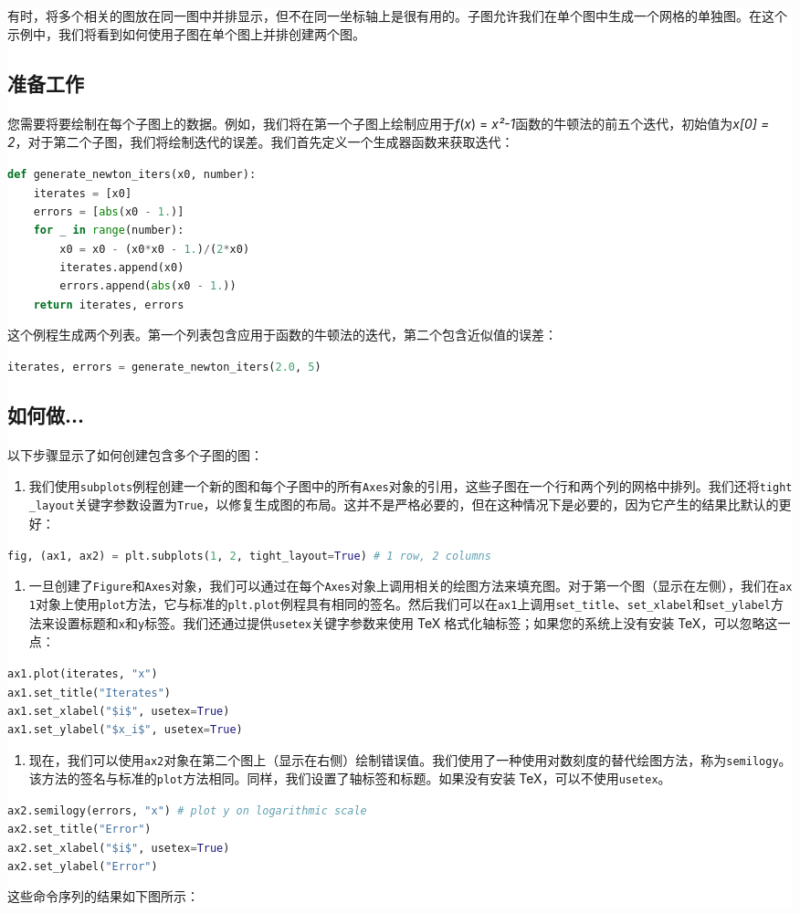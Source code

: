 有时，将多个相关的图放在同一图中并排显示，但不在同一坐标轴上是很有用的。子图允许我们在单个图中生成一个网格的单独图。在这个示例中，我们将看到如何使用子图在单个图上并排创建两个图。

## 准备工作

您需要将要绘制在每个子图上的数据。例如，我们将在第一个子图上绘制应用于*f*(*x*) = *x²-1*函数的牛顿法的前五个迭代，初始值为*x[0] = 2*，对于第二个子图，我们将绘制迭代的误差。我们首先定义一个生成器函数来获取迭代：

```py
def generate_newton_iters(x0, number):
    iterates = [x0]
    errors = [abs(x0 - 1.)]
    for _ in range(number):
        x0 = x0 - (x0*x0 - 1.)/(2*x0)
        iterates.append(x0)
        errors.append(abs(x0 - 1.))
    return iterates, errors
```

这个例程生成两个列表。第一个列表包含应用于函数的牛顿法的迭代，第二个包含近似值的误差：

```py
iterates, errors = generate_newton_iters(2.0, 5)
```

## 如何做...

以下步骤显示了如何创建包含多个子图的图：

1.  我们使用`subplots`例程创建一个新的图和每个子图中的所有`Axes`对象的引用，这些子图在一个行和两个列的网格中排列。我们还将`tight_layout`关键字参数设置为`True`，以修复生成图的布局。这并不是严格必要的，但在这种情况下是必要的，因为它产生的结果比默认的更好：

```py
fig, (ax1, ax2) = plt.subplots(1, 2, tight_layout=True) # 1 row, 2 columns
```

1.  一旦创建了`Figure`和`Axes`对象，我们可以通过在每个`Axes`对象上调用相关的绘图方法来填充图。对于第一个图（显示在左侧），我们在`ax1`对象上使用`plot`方法，它与标准的`plt.plot`例程具有相同的签名。然后我们可以在`ax1`上调用`set_title`、`set_xlabel`和`set_ylabel`方法来设置标题和`x`和`y`标签。我们还通过提供`usetex`关键字参数来使用 TeX 格式化轴标签；如果您的系统上没有安装 TeX，可以忽略这一点：

```py
ax1.plot(iterates, "x")
ax1.set_title("Iterates")
ax1.set_xlabel("$i$", usetex=True)
ax1.set_ylabel("$x_i$", usetex=True)
```

1.  现在，我们可以使用`ax2`对象在第二个图上（显示在右侧）绘制错误值。我们使用了一种使用对数刻度的替代绘图方法，称为`semilogy`。该方法的签名与标准的`plot`方法相同。同样，我们设置了轴标签和标题。如果没有安装 TeX，可以不使用`usetex`。

```py
ax2.semilogy(errors, "x") # plot y on logarithmic scale
ax2.set_title("Error")
ax2.set_xlabel("$i$", usetex=True)
ax2.set_ylabel("Error")
```

这些命令序列的结果如下图所示：
